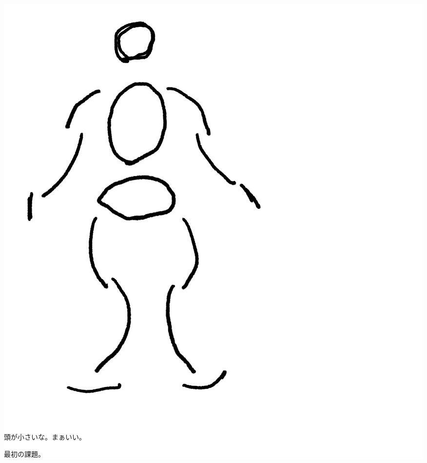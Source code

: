 ![imgs/QuickSketch/2025_0907_234205.png](imgs/QuickSketch/2025_0907_234205.png)

頭が小さいな。まぁいい。

最初の課題。
